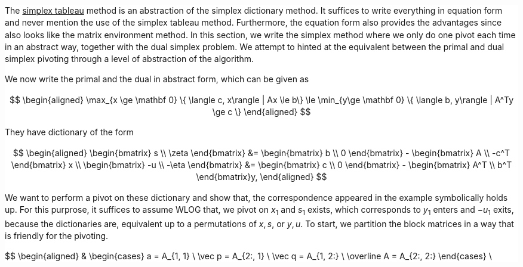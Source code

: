 The [simplex tableau](https://en.wikipedia.org/wiki/Simplex_algorithm#Simplex_tableau) method is an abstraction of the simplex dictionary method. It suffices to write everything in equation form and never mention the use of the simplex tableau method. Furthermore, the equation form also provides the advantages since also looks like the matrix environment method. In this section, we write the simplex method where we only do one pivot each time in an abstract way, together with the dual simplex problem. We attempt to hinted at the equivalent between the primal and dual simplex pivoting through a level of abstraction of the algorithm. 

We now write the primal and the dual in abstract form, which can be given as 

$$
\begin{aligned}
    \max_{x \ge \mathbf 0}  \{ \langle c, x\rangle | Ax \le b\}
    \le \min_{y\ge \mathbf 0} \{
        \langle b, y\rangle | A^Ty \ge c
    \}
\end{aligned}
$$

They have dictionary of the form 

$$
\begin{aligned}
    \begin{bmatrix}
        s \\ \zeta
    \end{bmatrix} &= 
    \begin{bmatrix}
        b \\ 0
    \end{bmatrix}
    - 
    \begin{bmatrix}
        A \\ -c^T
    \end{bmatrix} x
    \\
    \begin{bmatrix}
        -u \\ -\eta
    \end{bmatrix}
    &= 
    \begin{bmatrix}
        c \\ 0
    \end{bmatrix} - 
    \begin{bmatrix}
        A^T \\ b^T
    \end{bmatrix}y, 
\end{aligned}
$$

We want to perform a pivot on these dictionary and show that, the correspondence appeared in the example symbolically holds up. For this purprose, it suffices to assume WLOG that, we pivot on $x_1$ and $s_1$ exists, which corresponds to $y_1$ enters and $-u_1$ exits, because the dictionaries are, equivalent up to a permutations of $x, s$, or $y, u$. To start, we partition the block matrices in a way that is friendly for the pivoting. 

$$
\begin{aligned}
    & 
    \begin{cases}
        a = A_{1, 1}
        \\
        \vec p = A_{2:, 1}
        \\
        \vec q = A_{1, 2:}
        \\
        \overline A = A_{2:, 2:}
    \end{cases}
    \\